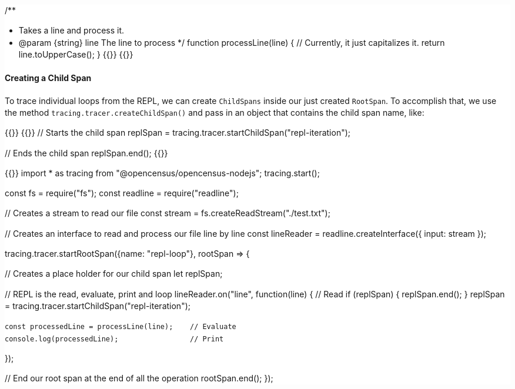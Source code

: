 /**
 * Takes a line and process it.
 * @param {string} line The line to process
 */
function processLine(line) {
  // Currently, it just capitalizes it.
  return line.toUpperCase();
}
{{</highlight>}}
{{</tabs>}}

#### Creating a Child Span

To trace individual loops from the REPL, we can create `ChildSpans` inside our just created `RootSpan`. To accomplish that, we use the method `tracing.tracer.createChildSpan()` and pass in an object that contains the child span name, like:

{{<tabs Snippet All>}}
{{<highlight javascript>}}
// Starts the child span
replSpan = tracing.tracer.startChildSpan("repl-iteration");

// Ends the child span
replSpan.end();
{{</highlight>}}

{{<highlight javascript>}}
import * as tracing from "@opencensus/opencensus-nodejs";
tracing.start();

const fs = require("fs");
const readline = require("readline");

// Creates a stream to read our file
const stream = fs.createReadStream("./test.txt");

// Creates an interface to read and process our file line by line
const lineReader = readline.createInterface({ input: stream });

tracing.tracer.startRootSpan({name: "repl-loop"}, rootSpan => {

  // Creates a place holder for our child span
  let replSpan;

  // REPL is the read, evaluate, print and loop
  lineReader.on("line", function(line) {       // Read
    if (replSpan) {
      replSpan.end();
    }
    replSpan = tracing.tracer.startChildSpan("repl-iteration");
    
    const processedLine = processLine(line);    // Evaluate
    console.log(processedLine);                 // Print
  });
  
  // End our root span at the end of all the operation
  rootSpan.end();
});

